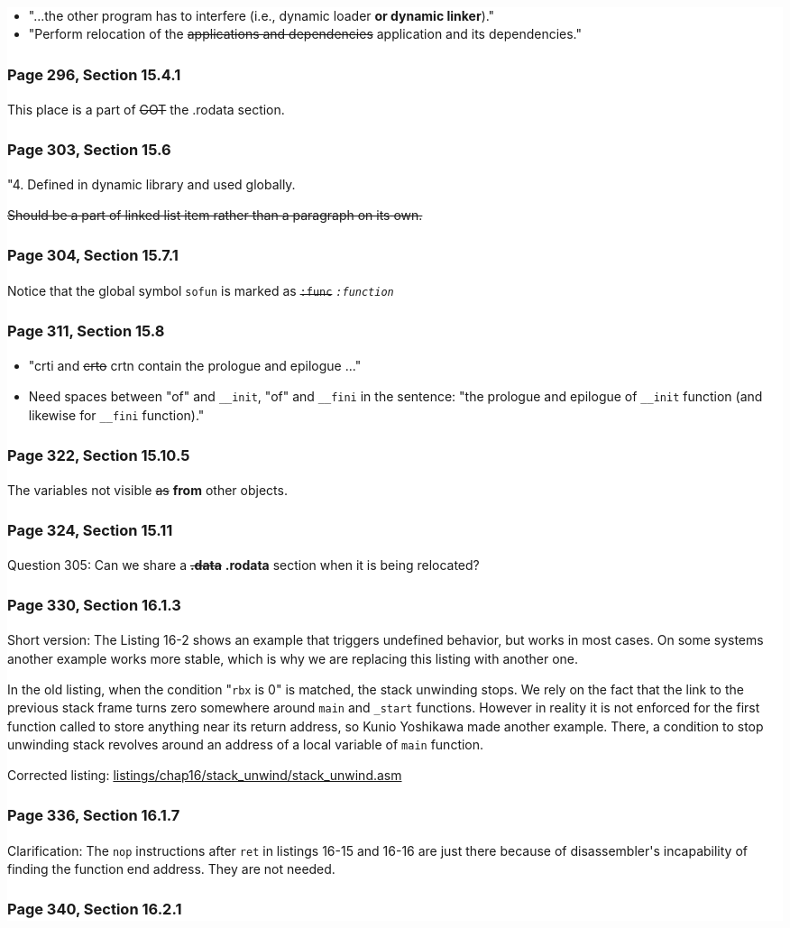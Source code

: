 * "...the other program has to interfere (i.e., dynamic loader **or dynamic linker**)."
* "Perform relocation of the ~~applications and dependencies~~ application and its dependencies."


### Page 296, Section 15.4.1

This place is a part of ~~GOT~~ the .rodata section.

### Page 303, Section 15.6

"4. Defined in dynamic library and used globally.

~~Should be a part of linked list item rather than a paragraph on its own.~~ 


### Page 304, Section 15.7.1

Notice that the global symbol `sofun` is marked as ~~`:func`~~ *`:function`*


### Page 311, Section 15.8

* "crti and ~~crto~~ crtn contain the prologue and epilogue ..."

* Need spaces between "of" and `__init`, "of" and `__fini` in the sentence:
"the prologue and epilogue of `__init` function (and likewise for `__fini` function)."


### Page 322, Section 15.10.5

The variables not visible ~~as~~ **from** other objects.

### Page 324, Section 15.11

Question 305: Can we share a ~~**.data**~~ **.rodata** section when it is being relocated?

### Page 330, Section 16.1.3

Short version: The Listing 16-2 shows an example that triggers undefined behavior, but works in most cases. On some systems another example works more stable, which is why we are replacing this listing with another one.

In the old listing, when the condition "`rbx` is 0" is matched, the stack unwinding stops. We rely on the fact that the link to the previous stack frame turns zero somewhere around `main` and `_start` functions. However in reality it is not enforced for the first function called to store anything near its return address, so Kunio Yoshikawa made another example. There, a condition to stop unwinding stack revolves around an address of a local variable of `main` function. 

Corrected listing:
[listings/chap16/stack_unwind/stack_unwind.asm](listings/chap16/stack_unwind/stack_unwind.asm)
### Page 336, Section 16.1.7

Clarification: The `nop` instructions after `ret` in listings 16-15 and 16-16 are just there because of disassembler's incapability of finding the function end address. They are not needed.


### Page 340, Section 16.2.1
